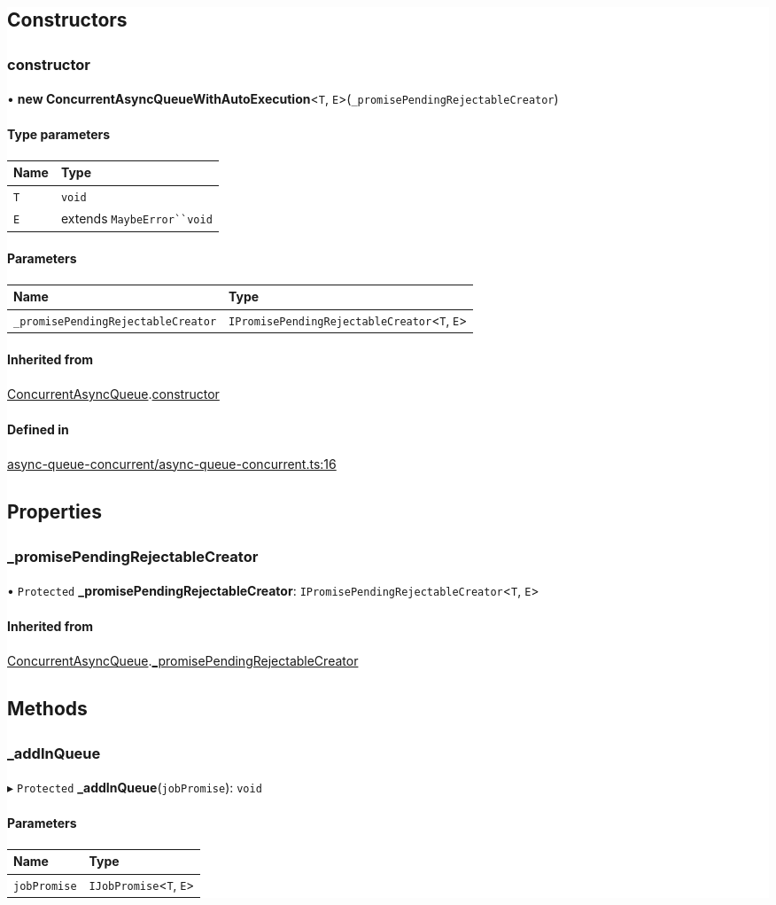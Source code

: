 ## Constructors

### constructor

• **new ConcurrentAsyncQueueWithAutoExecution**<`T`, `E`\>(`_promisePendingRejectableCreator`)

#### Type parameters

| Name | Type |
| :------ | :------ |
| `T` | `void` |
| `E` | extends `MaybeError``void` |

#### Parameters

| Name | Type |
| :------ | :------ |
| `_promisePendingRejectableCreator` | `IPromisePendingRejectableCreator`<`T`, `E`\> |

#### Inherited from

[ConcurrentAsyncQueue](concurrentasyncqueue.md).[constructor](concurrentasyncqueue.md#constructor)

#### Defined in

[async-queue-concurrent/async-queue-concurrent.ts:16](https://github.com/pashoo2/async-queue/blob/d250c8e/src/async-queue-concurrent/async-queue-concurrent.ts#L16)

## Properties

### \_promisePendingRejectableCreator

• `Protected` **\_promisePendingRejectableCreator**: `IPromisePendingRejectableCreator`<`T`, `E`\>

#### Inherited from

[ConcurrentAsyncQueue](concurrentasyncqueue.md).[_promisePendingRejectableCreator](concurrentasyncqueue.md#_promisependingrejectablecreator)

## Methods

### \_addInQueue

▸ `Protected` **_addInQueue**(`jobPromise`): `void`

#### Parameters

| Name | Type |
| :------ | :------ |
| `jobPromise` | `IJobPromise`<`T`, `E`\> |
